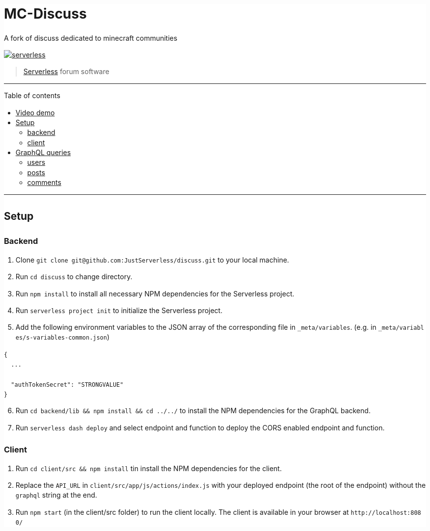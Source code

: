# MC-Discuss
A fork of discuss dedicated to minecraft communities 

[![serverless](http://public.serverless.com/badges/v3.svg)](http://www.serverless.com)

> [Serverless](http://serverless.com) forum software

---

Table of contents
- [Video demo](#video-demo)
- [Setup](#setup)
  - [backend](#backend)
  - [client](#client)
- [GraphQL queries](#graphql-queries)
  - [users](#users)
  - [posts](#posts)
  - [comments](#comments)

---
## Setup
### Backend
1. Clone `git clone git@github.com:JustServerless/discuss.git` to your local machine.

2. Run `cd discuss` to change directory.

3. Run `npm install` to install all necessary NPM dependencies for the Serverless project.

4. Run `serverless project init` to initialize the Serverless project.

5. Add the following environment variables to the JSON array of the corresponding file in `_meta/variables`. (e.g. in `_meta/variables/s-variables-common.json`)

```
{
  ...

  "authTokenSecret": "STRONGVALUE"
}
```

6. Run `cd backend/lib && npm install && cd ../../` to install the NPM dependencies for the GraphQL backend.

7. Run `serverless dash deploy` and select endpoint and function to deploy the CORS enabled endpoint and function.

### Client
1. Run `cd client/src && npm install` tin install the NPM dependencies for the client.

2. Replace the `API_URL` in `client/src/app/js/actions/index.js` with your deployed endpoint (the root of the endpoint) without the `graphql` string at the end.

3. Run `npm start` (in the client/src folder) to run the client locally. The client is available in your browser at `http://localhost:8080/`
